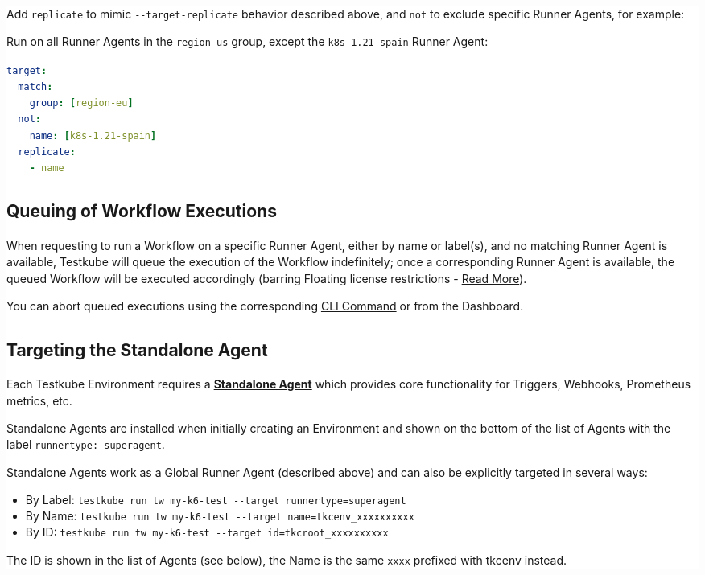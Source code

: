Add `replicate` to mimic `--target-replicate` behavior described above, and `not` to exclude specific Runner Agents, for example:

Run on all Runner Agents in the `region-us` group, except the `k8s-1.21-spain` Runner Agent:

```yaml
target:
  match:
    group: [region-eu]
  not:
    name: [k8s-1.21-spain]
  replicate:
    - name
```

## Queuing of Workflow Executions

When requesting to run a Workflow on a specific Runner Agent, either by name or label(s), and no
matching Runner Agent is available, Testkube will queue the execution of the Workflow indefinitely; once a corresponding
Runner Agent is available, the queued Workflow will be executed accordingly (barring Floating license restrictions - [Read More](/articles/agents-overview#licensing-for-runner-agents)).

You can abort queued executions using the corresponding [CLI Command](/cli/testkube-abort-testworkflowexecution) or from the Dashboard.

## Targeting the Standalone Agent 

Each Testkube Environment requires a **[Standalone Agent](/articles/install/standalone-agent)** which provides core functionality for Triggers, Webhooks, Prometheus metrics, etc.

Standalone Agents are installed when initially creating an Environment and shown on the bottom of the list of Agents with the label `runnertype: superagent`.

Standalone Agents work as a Global Runner Agent (described above) and can also be explicitly targeted in several ways:

- By Label: `testkube run tw my-k6-test --target runnertype=superagent`
- By Name: `testkube run tw my-k6-test --target name=tkcenv_xxxxxxxxxx`
- By ID: `testkube run tw my-k6-test --target id=tkcroot_xxxxxxxxxx`

The ID is shown in the list of Agents (see below), the Name is the same `xxxx` prefixed with tkcenv instead.

